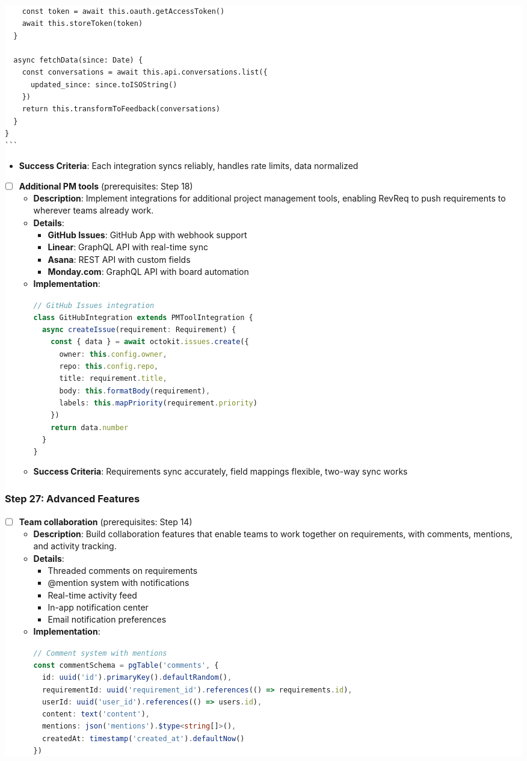         const token = await this.oauth.getAccessToken()
        await this.storeToken(token)
      }

      async fetchData(since: Date) {
        const conversations = await this.api.conversations.list({
          updated_since: since.toISOString()
        })
        return this.transformToFeedback(conversations)
      }
    }
    ```
  - **Success Criteria**: Each integration syncs reliably, handles rate limits, data normalized

- [ ] **Additional PM tools** (prerequisites: Step 18)
  - **Description**: Implement integrations for additional project management tools, enabling RevReq to push requirements to wherever teams already work.
  - **Details**:
    - **GitHub Issues**: GitHub App with webhook support
    - **Linear**: GraphQL API with real-time sync
    - **Asana**: REST API with custom fields
    - **Monday.com**: GraphQL API with board automation
  - **Implementation**:
    ```typescript
    // GitHub Issues integration
    class GitHubIntegration extends PMToolIntegration {
      async createIssue(requirement: Requirement) {
        const { data } = await octokit.issues.create({
          owner: this.config.owner,
          repo: this.config.repo,
          title: requirement.title,
          body: this.formatBody(requirement),
          labels: this.mapPriority(requirement.priority)
        })
        return data.number
      }
    }
    ```
  - **Success Criteria**: Requirements sync accurately, field mappings flexible, two-way sync works

### Step 27: Advanced Features
- [ ] **Team collaboration** (prerequisites: Step 14)
  - **Description**: Build collaboration features that enable teams to work together on requirements, with comments, mentions, and activity tracking.
  - **Details**:
    - Threaded comments on requirements
    - @mention system with notifications
    - Real-time activity feed
    - In-app notification center
    - Email notification preferences
  - **Implementation**:
    ```typescript
    // Comment system with mentions
    const commentSchema = pgTable('comments', {
      id: uuid('id').primaryKey().defaultRandom(),
      requirementId: uuid('requirement_id').references(() => requirements.id),
      userId: uuid('user_id').references(() => users.id),
      content: text('content'),
      mentions: json('mentions').$type<string[]>(),
      createdAt: timestamp('created_at').defaultNow()
    })
